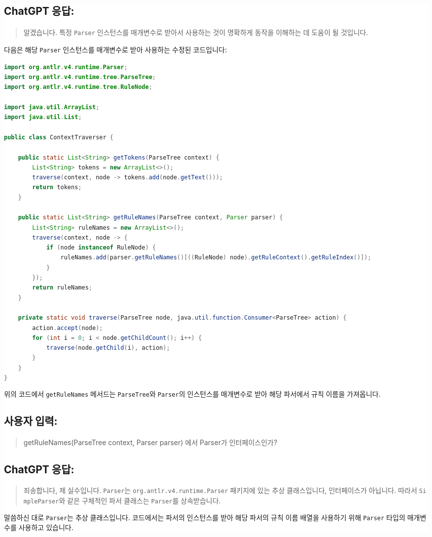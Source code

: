 ## ChatGPT 응답:
> 알겠습니다. 특정 `Parser` 인스턴스를 매개변수로 받아서 사용하는 것이 명확하게 동작을 이해하는 데 도움이 될 것입니다.

다음은 해당 `Parser` 인스턴스를 매개변수로 받아 사용하는 수정된 코드입니다:

```java
import org.antlr.v4.runtime.Parser;
import org.antlr.v4.runtime.tree.ParseTree;
import org.antlr.v4.runtime.tree.RuleNode;

import java.util.ArrayList;
import java.util.List;

public class ContextTraverser {

    public static List<String> getTokens(ParseTree context) {
        List<String> tokens = new ArrayList<>();
        traverse(context, node -> tokens.add(node.getText()));
        return tokens;
    }

    public static List<String> getRuleNames(ParseTree context, Parser parser) {
        List<String> ruleNames = new ArrayList<>();
        traverse(context, node -> {
            if (node instanceof RuleNode) {
                ruleNames.add(parser.getRuleNames()[((RuleNode) node).getRuleContext().getRuleIndex()]);
            }
        });
        return ruleNames;
    }

    private static void traverse(ParseTree node, java.util.function.Consumer<ParseTree> action) {
        action.accept(node);
        for (int i = 0; i < node.getChildCount(); i++) {
            traverse(node.getChild(i), action);
        }
    }
}
```

위의 코드에서 `getRuleNames` 메서드는 `ParseTree`와 `Parser`의 인스턴스를 매개변수로 받아 해당 파서에서 규칙 이름을 가져옵니다.

## 사용자 입력:
> getRuleNames(ParseTree context, Parser parser) 에서 Parser가 인터페이스인가?

## ChatGPT 응답:
> 죄송합니다, 제 실수입니다. `Parser`는 `org.antlr.v4.runtime.Parser` 패키지에 있는 추상 클래스입니다, 인터페이스가 아닙니다. 따라서 `SimpleParser`와 같은 구체적인 파서 클래스는 `Parser`를 상속받습니다.

말씀하신 대로 `Parser`는 추상 클래스입니다. 코드에서는 파서의 인스턴스를 받아 해당 파서의 규칙 이름 배열을 사용하기 위해 `Parser` 타입의 매개변수를 사용하고 있습니다. 
